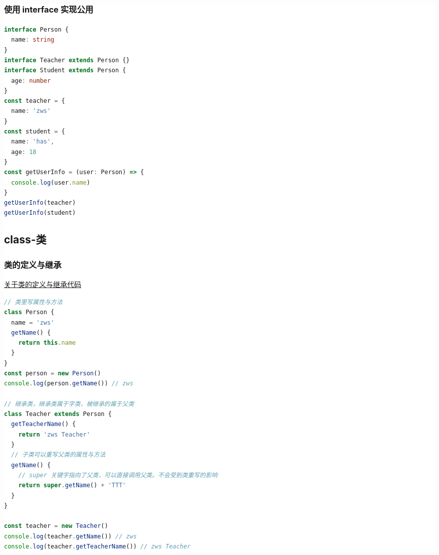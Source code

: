 ### 使用 interface 实现公用

```typescript
interface Person {
  name: string
}
interface Teacher extends Person {}
interface Student extends Person {
  age: number
}
const teacher = {
  name: 'zws'
}
const student = {
  name: 'has',
  age: 18
}
const getUserInfo = (user: Person) => {
  console.log(user.name)
}
getUserInfo(teacher)
getUserInfo(student)
```

## class-类

### 类的定义与继承

[关于类的定义与继承代码](https://gitee.com/zblh/typescript/blob/master/class.ts)

```typescript
// 类里写属性与方法
class Person {
  name = 'zws'
  getName() {
    return this.name
  }
}
const person = new Person()
console.log(person.getName()) // zws

// 继承类，继承类属于字类，被继承的属于父类
class Teacher extends Person {
  getTeacherName() {
    return 'zws Teacher'
  }
  // 子类可以重写父类的属性与方法
  getName() {
    // super 关键字指向了父类，可以直接调用父类。不会受到类重写的影响
    return super.getName() + 'TTT'
  }
}

const teacher = new Teacher()
console.log(teacher.getName()) // zws
console.log(teacher.getTeacherName()) // zws Teacher
```
